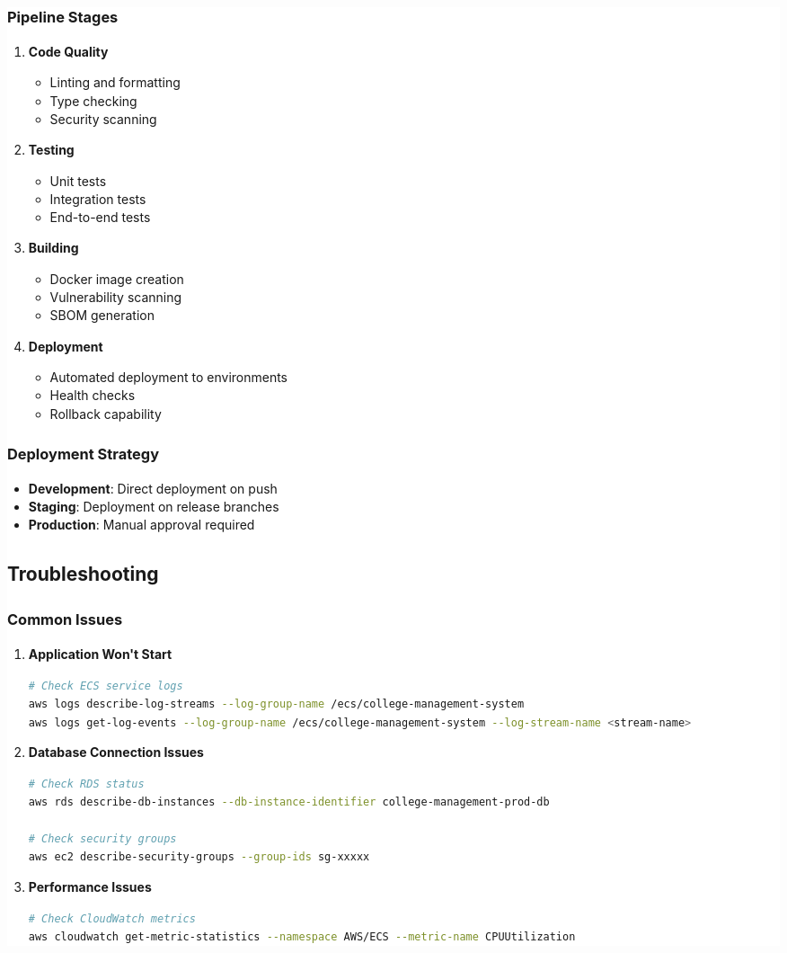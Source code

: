 ### Pipeline Stages

1. **Code Quality**
   - Linting and formatting
   - Type checking
   - Security scanning

2. **Testing**
   - Unit tests
   - Integration tests
   - End-to-end tests

3. **Building**
   - Docker image creation
   - Vulnerability scanning
   - SBOM generation

4. **Deployment**
   - Automated deployment to environments
   - Health checks
   - Rollback capability

### Deployment Strategy

- **Development**: Direct deployment on push
- **Staging**: Deployment on release branches
- **Production**: Manual approval required

## Troubleshooting

### Common Issues

1. **Application Won't Start**
   ```bash
   # Check ECS service logs
   aws logs describe-log-streams --log-group-name /ecs/college-management-system
   aws logs get-log-events --log-group-name /ecs/college-management-system --log-stream-name <stream-name>
   ```

2. **Database Connection Issues**
   ```bash
   # Check RDS status
   aws rds describe-db-instances --db-instance-identifier college-management-prod-db
   
   # Check security groups
   aws ec2 describe-security-groups --group-ids sg-xxxxx
   ```

3. **Performance Issues**
   ```bash
   # Check CloudWatch metrics
   aws cloudwatch get-metric-statistics --namespace AWS/ECS --metric-name CPUUtilization
   ```
